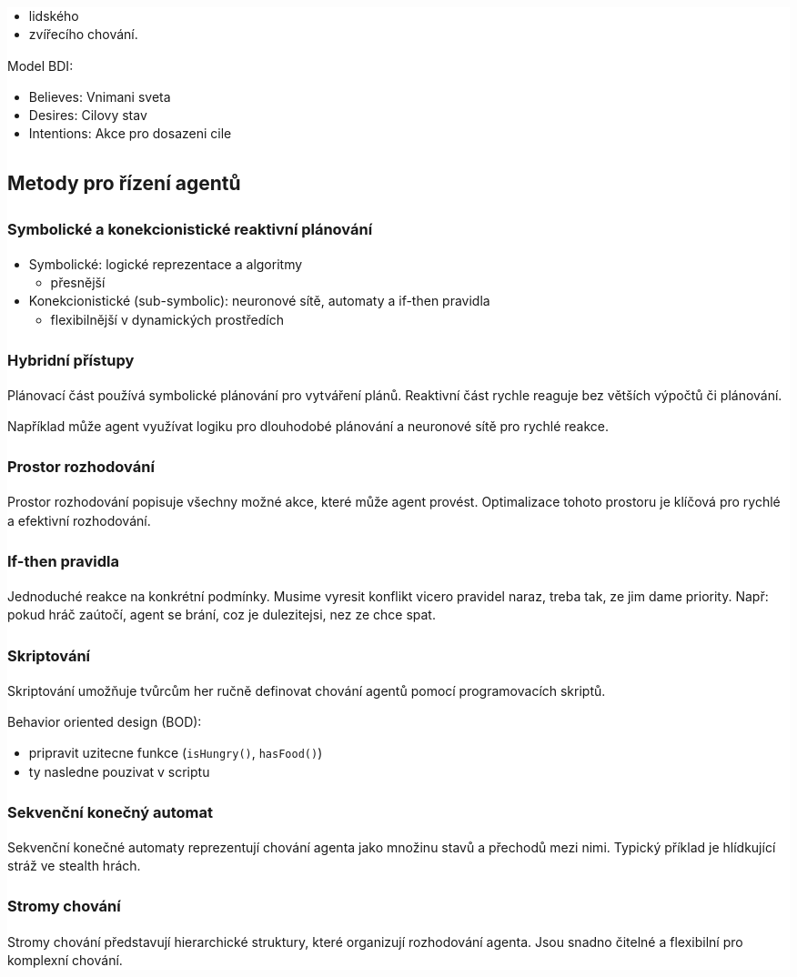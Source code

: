 - lidského
- zvířecího chování.

Model BDI:

- Believes: Vnimani sveta
- Desires: Cilovy stav
- Intentions: Akce pro dosazeni cile

## Metody pro řízení agentů

### Symbolické a konekcionistické reaktivní plánování

- Symbolické: logické reprezentace a algoritmy
  - přesnější
- Konekcionistické (sub-symbolic): neuronové sítě, automaty a if-then pravidla
  - flexibilnější v dynamických prostředích

### Hybridní přístupy

Plánovací část používá symbolické plánování pro vytváření plánů.
Reaktivní část rychle reaguje bez větších výpočtů či plánování.

Například může agent využívat logiku pro dlouhodobé plánování a neuronové sítě pro rychlé reakce.

### Prostor rozhodování

Prostor rozhodování popisuje všechny možné akce, které může agent provést.
Optimalizace tohoto prostoru je klíčová pro rychlé a efektivní rozhodování.

### If-then pravidla

Jednoduché reakce na konkrétní podmínky.
Musime vyresit konflikt vicero pravidel naraz, treba tak, ze jim dame priority.
Např: pokud hráč zaútočí, agent se brání, coz je dulezitejsi, nez ze chce spat.

### Skriptování

Skriptování umožňuje tvůrcům her ručně definovat chování agentů pomocí programovacích skriptů.

Behavior oriented design (BOD):

- pripravit uzitecne funkce (`isHungry()`, `hasFood()`)
- ty nasledne pouzivat v scriptu

### Sekvenční konečný automat

Sekvenční konečné automaty reprezentují chování agenta jako množinu stavů a přechodů mezi nimi.
Typický příklad je hlídkující stráž ve stealth hrách.

### Stromy chování

Stromy chování představují hierarchické struktury, které organizují rozhodování agenta.
Jsou snadno čitelné a flexibilní pro komplexní chování.
